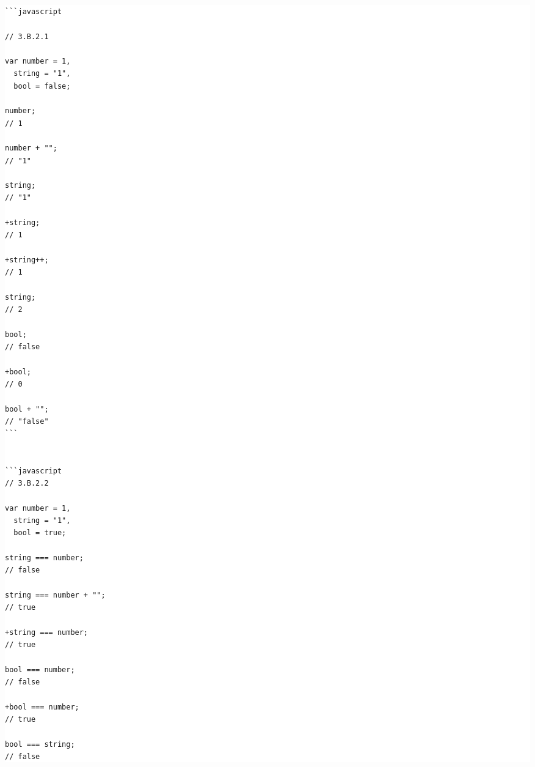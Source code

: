     ```javascript

    // 3.B.2.1

    var number = 1,
      string = "1",
      bool = false;

    number;
    // 1

    number + "";
    // "1"

    string;
    // "1"

    +string;
    // 1

    +string++;
    // 1

    string;
    // 2

    bool;
    // false

    +bool;
    // 0

    bool + "";
    // "false"
    ```


    ```javascript
    // 3.B.2.2

    var number = 1,
      string = "1",
      bool = true;

    string === number;
    // false

    string === number + "";
    // true

    +string === number;
    // true

    bool === number;
    // false

    +bool === number;
    // true

    bool === string;
    // false
